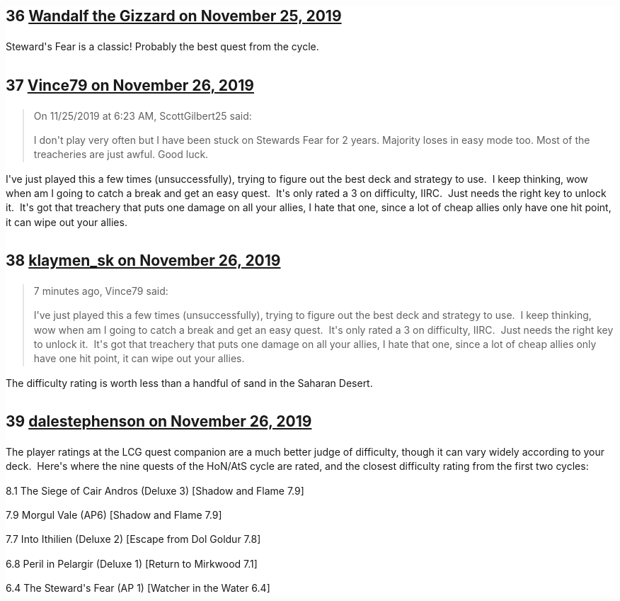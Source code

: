 ## 36 [Wandalf the Gizzard on November 25, 2019](https://community.fantasyflightgames.com/topic/301961-against-the-shadowheirs-of-numenor/?do=findComment&comment=3836458)

Steward's Fear is a classic! Probably the best quest from the cycle.

## 37 [Vince79 on November 26, 2019](https://community.fantasyflightgames.com/topic/301961-against-the-shadowheirs-of-numenor/?do=findComment&comment=3837501)

> On 11/25/2019 at 6:23 AM, ScottGilbert25 said:
> 
> I don't play very often but I have been stuck on Stewards Fear for 2 years. Majority loses in easy mode too. Most of the treacheries are just awful. Good luck.

I've just played this a few times (unsuccessfully), trying to figure out the best deck and strategy to use.  I keep thinking, wow when am I going to catch a break and get an easy quest.  It's only rated a 3 on difficulty, IIRC.  Just needs the right key to unlock it.  It's got that treachery that puts one damage on all your allies, I hate that one, since a lot of cheap allies only have one hit point, it can wipe out your allies.

## 38 [klaymen_sk on November 26, 2019](https://community.fantasyflightgames.com/topic/301961-against-the-shadowheirs-of-numenor/?do=findComment&comment=3837525)

> 7 minutes ago, Vince79 said:
> 
> I've just played this a few times (unsuccessfully), trying to figure out the best deck and strategy to use.  I keep thinking, wow when am I going to catch a break and get an easy quest.  It's only rated a 3 on difficulty, IIRC.  Just needs the right key to unlock it.  It's got that treachery that puts one damage on all your allies, I hate that one, since a lot of cheap allies only have one hit point, it can wipe out your allies.

The difficulty rating is worth less than a handful of sand in the Saharan Desert.

## 39 [dalestephenson on November 26, 2019](https://community.fantasyflightgames.com/topic/301961-against-the-shadowheirs-of-numenor/?do=findComment&comment=3837580)

The player ratings at the LCG quest companion are a much better judge of difficulty, though it can vary widely according to your deck.  Here's where the nine quests of the HoN/AtS cycle are rated, and the closest difficulty rating from the first two cycles:

8.1 The Siege of Cair Andros (Deluxe 3) [Shadow and Flame 7.9]

7.9 Morgul Vale (AP6) [Shadow and Flame 7.9]

7.7 Into Ithilien (Deluxe 2) [Escape from Dol Goldur 7.8]

6.8 Peril in Pelargir (Deluxe 1) [Return to Mirkwood 7.1]

6.4 The Steward's Fear (AP 1) [Watcher in the Water 6.4]
